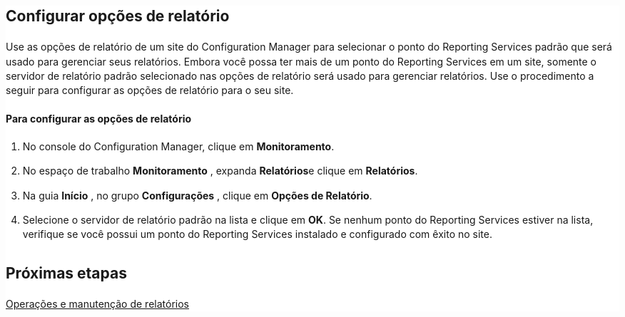##  <a name="BKMK_ConfigureReportOptions"></a> Configurar opções de relatório  
 Use as opções de relatório de um site do Configuration Manager para selecionar o ponto do Reporting Services padrão que será usado para gerenciar seus relatórios. Embora você possa ter mais de um ponto do Reporting Services em um site, somente o servidor de relatório padrão selecionado nas opções de relatório será usado para gerenciar relatórios. Use o procedimento a seguir para configurar as opções de relatório para o seu site.  

#### <a name="to-configure-report-options"></a>Para configurar as opções de relatório  

1.  No console do Configuration Manager, clique em **Monitoramento**.  

2.  No espaço de trabalho **Monitoramento** , expanda **Relatórios**e clique em **Relatórios**.  

3.  Na guia **Início** , no grupo **Configurações** , clique em **Opções de Relatório**.  

4.  Selecione o servidor de relatório padrão na lista e clique em **OK**. Se nenhum ponto do Reporting Services estiver na lista, verifique se você possui um ponto do Reporting Services instalado e configurado com êxito no site.  

## <a name="next-steps"></a>Próximas etapas
[Operações e manutenção de relatórios](operations-and-maintenance-for-reporting.md)
